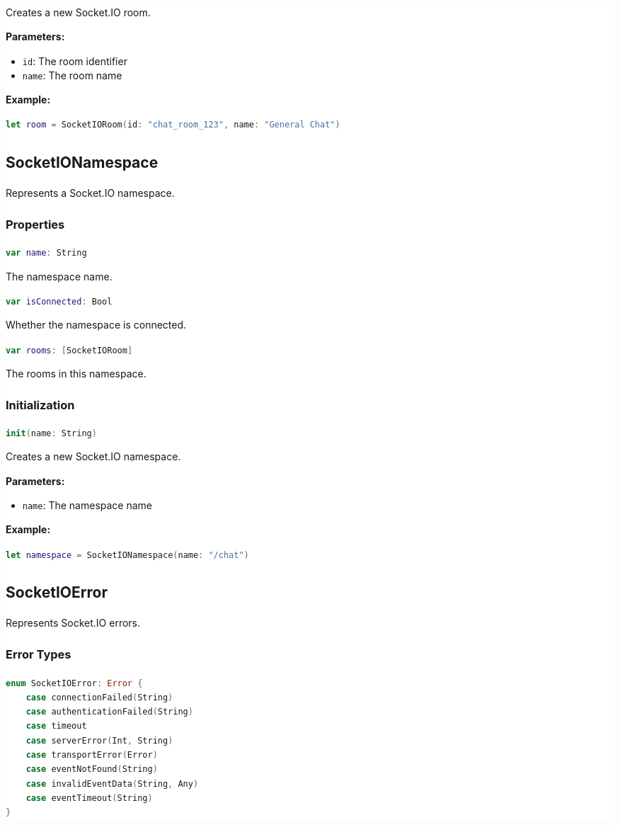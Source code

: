 Creates a new Socket.IO room.

**Parameters:**
- `id`: The room identifier
- `name`: The room name

**Example:**
```swift
let room = SocketIORoom(id: "chat_room_123", name: "General Chat")
```

## SocketIONamespace

Represents a Socket.IO namespace.

### Properties

```swift
var name: String
```

The namespace name.

```swift
var isConnected: Bool
```

Whether the namespace is connected.

```swift
var rooms: [SocketIORoom]
```

The rooms in this namespace.

### Initialization

```swift
init(name: String)
```

Creates a new Socket.IO namespace.

**Parameters:**
- `name`: The namespace name

**Example:**
```swift
let namespace = SocketIONamespace(name: "/chat")
```

## SocketIOError

Represents Socket.IO errors.

### Error Types

```swift
enum SocketIOError: Error {
    case connectionFailed(String)
    case authenticationFailed(String)
    case timeout
    case serverError(Int, String)
    case transportError(Error)
    case eventNotFound(String)
    case invalidEventData(String, Any)
    case eventTimeout(String)
}
```
